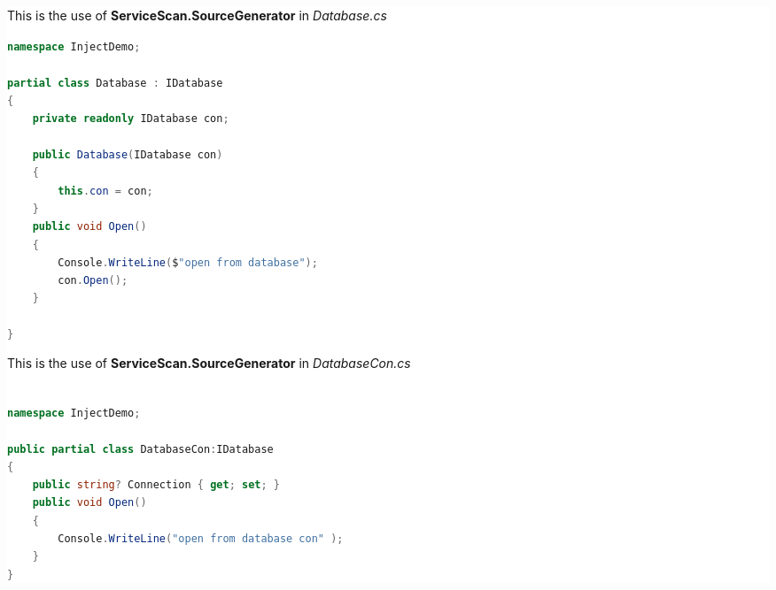 ```csharp showLineNumbers 
```
  </TabItem>

  <TabItem value="D:\gth\RSCG_Examples\v2\rscg_examples\ServiceScan.SourceGenerator\src\InjectDemo\Database.cs" label="Database.cs" >

  This is the use of **ServiceScan.SourceGenerator** in *Database.cs*

```csharp showLineNumbers 
namespace InjectDemo;

partial class Database : IDatabase
{
    private readonly IDatabase con;

    public Database(IDatabase con)
    {
        this.con = con;
    }
    public void Open()
    {
        Console.WriteLine($"open from database");
        con.Open();
    }

}


```
  </TabItem>

  <TabItem value="D:\gth\RSCG_Examples\v2\rscg_examples\ServiceScan.SourceGenerator\src\InjectDemo\DatabaseCon.cs" label="DatabaseCon.cs" >

  This is the use of **ServiceScan.SourceGenerator** in *DatabaseCon.cs*

```csharp showLineNumbers 

namespace InjectDemo;

public partial class DatabaseCon:IDatabase
{
    public string? Connection { get; set; }
    public void Open()
    {
        Console.WriteLine("open from database con" );
    }
}


```
  </TabItem>

</Tabs>
